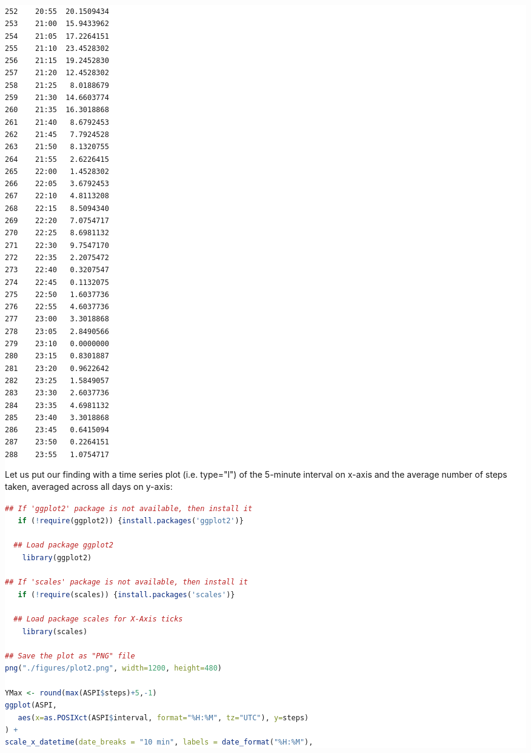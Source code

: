 ```
252    20:55  20.1509434
253    21:00  15.9433962
254    21:05  17.2264151
255    21:10  23.4528302
256    21:15  19.2452830
257    21:20  12.4528302
258    21:25   8.0188679
259    21:30  14.6603774
260    21:35  16.3018868
261    21:40   8.6792453
262    21:45   7.7924528
263    21:50   8.1320755
264    21:55   2.6226415
265    22:00   1.4528302
266    22:05   3.6792453
267    22:10   4.8113208
268    22:15   8.5094340
269    22:20   7.0754717
270    22:25   8.6981132
271    22:30   9.7547170
272    22:35   2.2075472
273    22:40   0.3207547
274    22:45   0.1132075
275    22:50   1.6037736
276    22:55   4.6037736
277    23:00   3.3018868
278    23:05   2.8490566
279    23:10   0.0000000
280    23:15   0.8301887
281    23:20   0.9622642
282    23:25   1.5849057
283    23:30   2.6037736
284    23:35   4.6981132
285    23:40   3.3018868
286    23:45   0.6415094
287    23:50   0.2264151
288    23:55   1.0754717
```

Let us put our finding with a time series plot (i.e. type="l") of the 5-minute interval on x-axis and the average number of steps taken, averaged across all days on y-axis:


```r
## If 'ggplot2' package is not available, then install it
   if (!require(ggplot2)) {install.packages('ggplot2')}
        
  ## Load package ggplot2
    library(ggplot2)

## If 'scales' package is not available, then install it
   if (!require(scales)) {install.packages('scales')}
        
  ## Load package scales for X-Axis ticks 
    library(scales)

## Save the plot as "PNG" file
png("./figures/plot2.png", width=1200, height=480)

YMax <- round(max(ASPI$steps)+5,-1)
ggplot(ASPI, 
   aes(x=as.POSIXct(ASPI$interval, format="%H:%M", tz="UTC"), y=steps)
) +
scale_x_datetime(date_breaks = "10 min", labels = date_format("%H:%M"),
```